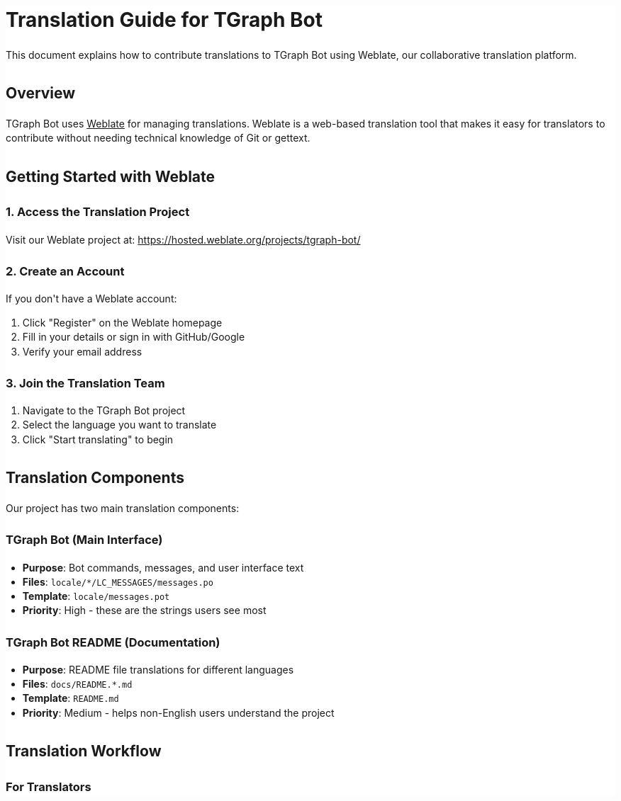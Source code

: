 # Translation Guide for TGraph Bot

This document explains how to contribute translations to TGraph Bot using Weblate, our collaborative translation platform.

## Overview

TGraph Bot uses [Weblate](https://weblate.org/) for managing translations. Weblate is a web-based translation tool that makes it easy for translators to contribute without needing technical knowledge of Git or gettext.

## Getting Started with Weblate

### 1. Access the Translation Project

Visit our Weblate project at: https://hosted.weblate.org/projects/tgraph-bot/

### 2. Create an Account

If you don't have a Weblate account:
1. Click "Register" on the Weblate homepage
2. Fill in your details or sign in with GitHub/Google
3. Verify your email address

### 3. Join the Translation Team

1. Navigate to the TGraph Bot project
2. Select the language you want to translate
3. Click "Start translating" to begin

## Translation Components

Our project has two main translation components:

### TGraph Bot (Main Interface)
- **Purpose**: Bot commands, messages, and user interface text
- **Files**: `locale/*/LC_MESSAGES/messages.po`
- **Template**: `locale/messages.pot`
- **Priority**: High - these are the strings users see most

### TGraph Bot README (Documentation)
- **Purpose**: README file translations for different languages
- **Files**: `docs/README.*.md`
- **Template**: `README.md`
- **Priority**: Medium - helps non-English users understand the project

## Translation Workflow

### For Translators
